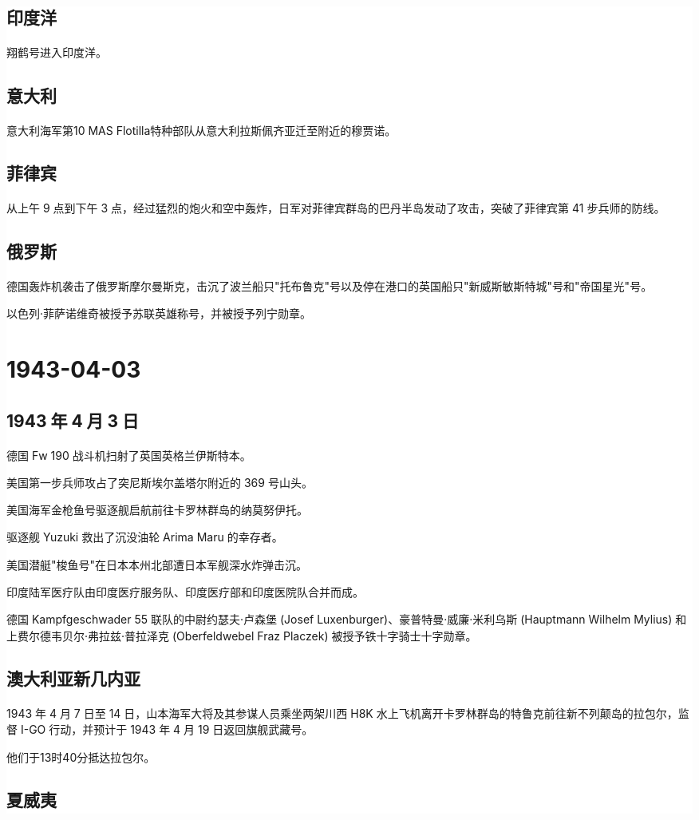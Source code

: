 ## 印度洋

翔鹤号进入印度洋。

## 意大利

意大利海军第10 MAS Flotilla特种部队从意大利拉斯佩齐亚迁至附近的穆贾诺。

## 菲律宾

从上午 9 点到下午 3
点，经过猛烈的炮火和空中轰炸，日军对菲律宾群岛的巴丹半岛发动了攻击，突破了菲律宾第
41 步兵师的防线。

## 俄罗斯

德国轰炸机袭击了俄罗斯摩尔曼斯克，击沉了波兰船只"托布鲁克"号以及停在港口的英国船只"新威斯敏斯特城"号和"帝国星光"号。

以色列·菲萨诺维奇被授予苏联英雄称号，并被授予列宁勋章。



# 1943-04-03

## 1943 年 4 月 3 日

德国 Fw 190 战斗机扫射了英国英格兰伊斯特本。

美国第一步兵师攻占了突尼斯埃尔盖塔尔附近的 369 号山头。

美国海军金枪鱼号驱逐舰启航前往卡罗林群岛的纳莫努伊托。

驱逐舰 Yuzuki 救出了沉没油轮 Arima Maru 的幸存者。

美国潜艇"梭鱼号"在日本本州北部遭日本军舰深水炸弹击沉。

印度陆军医疗队由印度医疗服务队、印度医疗部和印度医院队合并而成。

德国 Kampfgeschwader 55 联队的中尉约瑟夫·卢森堡 (Josef
Luxenburger)、豪普特曼·威廉·米利乌斯 (Hauptmann Wilhelm Mylius)
和上费尔德韦贝尔·弗拉兹·普拉泽克 (Oberfeldwebel Fraz Placzek)
被授予铁十字骑士十字勋章。

## 澳大利亚新几内亚

1943 年 4 月 7 日至 14 日，山本海军大将及其参谋人员乘坐两架川西 H8K
水上飞机离开卡罗林群岛的特鲁克前往新不列颠岛的拉包尔，监督 I-GO
行动，并预计于 1943 年 4 月 19 日返回旗舰武藏号。

他们于13时40分抵达拉包尔。

## 夏威夷
